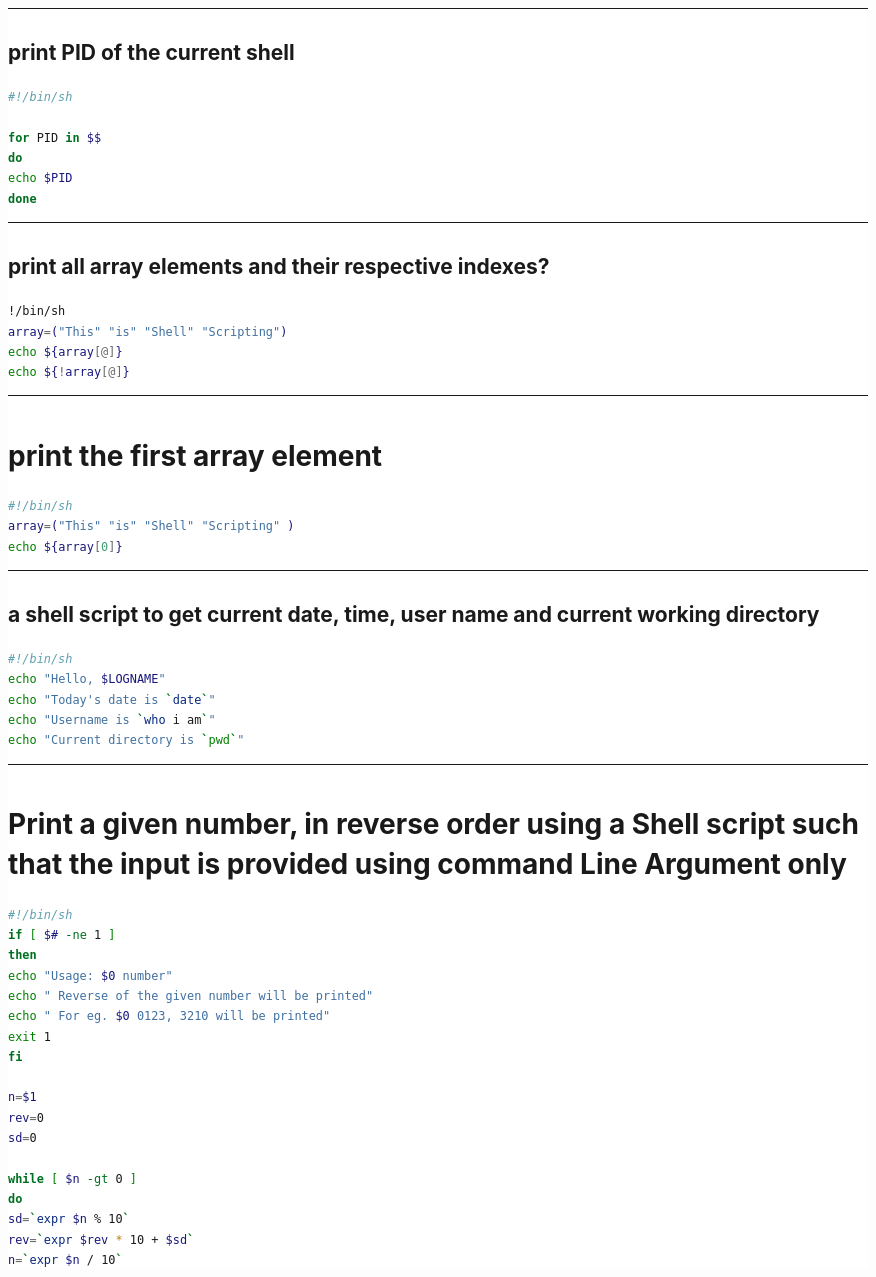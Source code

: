 ----------------------------
## print PID of the current shell
```bash
#!/bin/sh

for PID in $$
do
echo $PID
done
```
----------------------
## print all array elements and their respective indexes?
```bash
!/bin/sh
array=("This" "is" "Shell" "Scripting")
echo ${array[@]}
echo ${!array[@]}
```
------------------------
# print the first array element
```bash
#!/bin/sh
array=("This" "is" "Shell" "Scripting" )
echo ${array[0]}
```
-------------------------
## a shell script to get current date, time, user name and current working directory
```bash
#!/bin/sh
echo "Hello, $LOGNAME"
echo "Today's date is `date`"
echo "Username is `who i am`"
echo "Current directory is `pwd`"
```
-----------------------------------------
# Print a given number, in reverse order using a Shell script such that the input is provided using command Line Argument only
```bash
#!/bin/sh
if [ $# -ne 1 ]
then
echo "Usage: $0 number"
echo " Reverse of the given number will be printed"
echo " For eg. $0 0123, 3210 will be printed"
exit 1
fi

n=$1
rev=0
sd=0

while [ $n -gt 0 ]
do
sd=`expr $n % 10`
rev=`expr $rev * 10 + $sd`
n=`expr $n / 10`
```